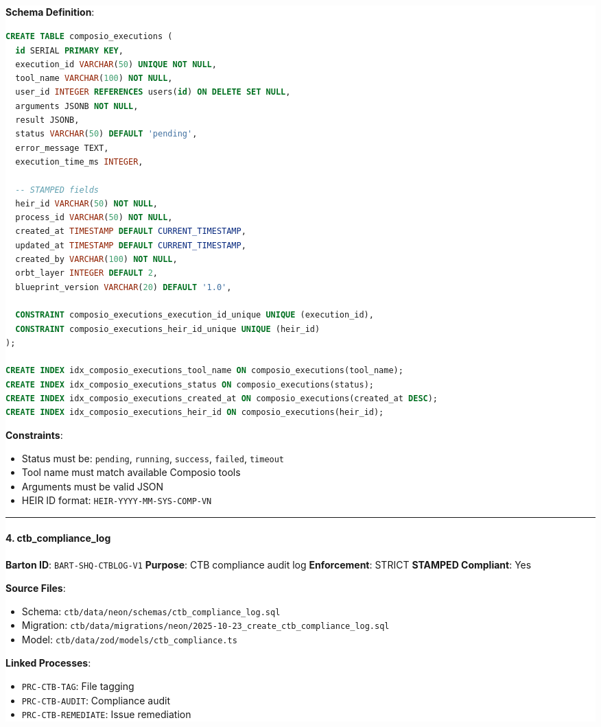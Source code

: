 **Schema Definition**:
```sql
CREATE TABLE composio_executions (
  id SERIAL PRIMARY KEY,
  execution_id VARCHAR(50) UNIQUE NOT NULL,
  tool_name VARCHAR(100) NOT NULL,
  user_id INTEGER REFERENCES users(id) ON DELETE SET NULL,
  arguments JSONB NOT NULL,
  result JSONB,
  status VARCHAR(50) DEFAULT 'pending',
  error_message TEXT,
  execution_time_ms INTEGER,

  -- STAMPED fields
  heir_id VARCHAR(50) NOT NULL,
  process_id VARCHAR(50) NOT NULL,
  created_at TIMESTAMP DEFAULT CURRENT_TIMESTAMP,
  updated_at TIMESTAMP DEFAULT CURRENT_TIMESTAMP,
  created_by VARCHAR(100) NOT NULL,
  orbt_layer INTEGER DEFAULT 2,
  blueprint_version VARCHAR(20) DEFAULT '1.0',

  CONSTRAINT composio_executions_execution_id_unique UNIQUE (execution_id),
  CONSTRAINT composio_executions_heir_id_unique UNIQUE (heir_id)
);

CREATE INDEX idx_composio_executions_tool_name ON composio_executions(tool_name);
CREATE INDEX idx_composio_executions_status ON composio_executions(status);
CREATE INDEX idx_composio_executions_created_at ON composio_executions(created_at DESC);
CREATE INDEX idx_composio_executions_heir_id ON composio_executions(heir_id);
```

**Constraints**:
- Status must be: `pending`, `running`, `success`, `failed`, `timeout`
- Tool name must match available Composio tools
- Arguments must be valid JSON
- HEIR ID format: `HEIR-YYYY-MM-SYS-COMP-VN`

---

#### 4. ctb_compliance_log

**Barton ID**: `BART-SHQ-CTBLOG-V1`
**Purpose**: CTB compliance audit log
**Enforcement**: STRICT
**STAMPED Compliant**: Yes

**Source Files**:
- Schema: `ctb/data/neon/schemas/ctb_compliance_log.sql`
- Migration: `ctb/data/migrations/neon/2025-10-23_create_ctb_compliance_log.sql`
- Model: `ctb/data/zod/models/ctb_compliance.ts`

**Linked Processes**:
- `PRC-CTB-TAG`: File tagging
- `PRC-CTB-AUDIT`: Compliance audit
- `PRC-CTB-REMEDIATE`: Issue remediation
